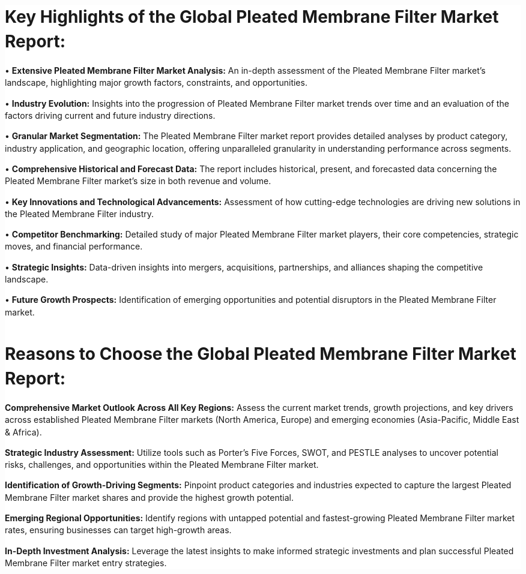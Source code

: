 # <strong>Key Highlights of the Global Pleated Membrane Filter Market Report:</strong>

• <strong>Extensive Pleated Membrane Filter Market Analysis:</strong> An in-depth assessment of the Pleated Membrane Filter market’s landscape, highlighting major growth factors, constraints, and opportunities.

• <strong>Industry Evolution:</strong> Insights into the progression of Pleated Membrane Filter market trends over time and an evaluation of the factors driving current and future industry directions.

• <strong>Granular Market Segmentation:</strong> The Pleated Membrane Filter market report provides detailed analyses by product category, industry application, and geographic location, offering unparalleled granularity in understanding performance across segments.

• <strong>Comprehensive Historical and Forecast Data:</strong> The report includes historical, present, and forecasted data concerning the Pleated Membrane Filter market’s size in both revenue and volume.

• <strong>Key Innovations and Technological Advancements:</strong> Assessment of how cutting-edge technologies are driving new solutions in the Pleated Membrane Filter industry.

• <strong>Competitor Benchmarking:</strong> Detailed study of major Pleated Membrane Filter market players, their core competencies, strategic moves, and financial performance.

• <strong>Strategic Insights:</strong> Data-driven insights into mergers, acquisitions, partnerships, and alliances shaping the competitive landscape.

• <strong>Future Growth Prospects:</strong> Identification of emerging opportunities and potential disruptors in the Pleated Membrane Filter market.

# <strong>Reasons to Choose the Global Pleated Membrane Filter Market Report:</strong>

<strong>Comprehensive Market Outlook Across All Key Regions:</strong>
Assess the current market trends, growth projections, and key drivers across established Pleated Membrane Filter markets (North America, Europe) and emerging economies (Asia-Pacific, Middle East & Africa).

<strong>Strategic Industry Assessment:</strong>
Utilize tools such as Porter’s Five Forces, SWOT, and PESTLE analyses to uncover potential risks, challenges, and opportunities within the Pleated Membrane Filter market.

<strong>Identification of Growth-Driving Segments:</strong>
Pinpoint product categories and industries expected to capture the largest Pleated Membrane Filter market shares and provide the highest growth potential.

<strong>Emerging Regional Opportunities:</strong>
Identify regions with untapped potential and fastest-growing Pleated Membrane Filter market rates, ensuring businesses can target high-growth areas.

<strong>In-Depth Investment Analysis:</strong>
Leverage the latest insights to make informed strategic investments and plan successful Pleated Membrane Filter market entry strategies.
